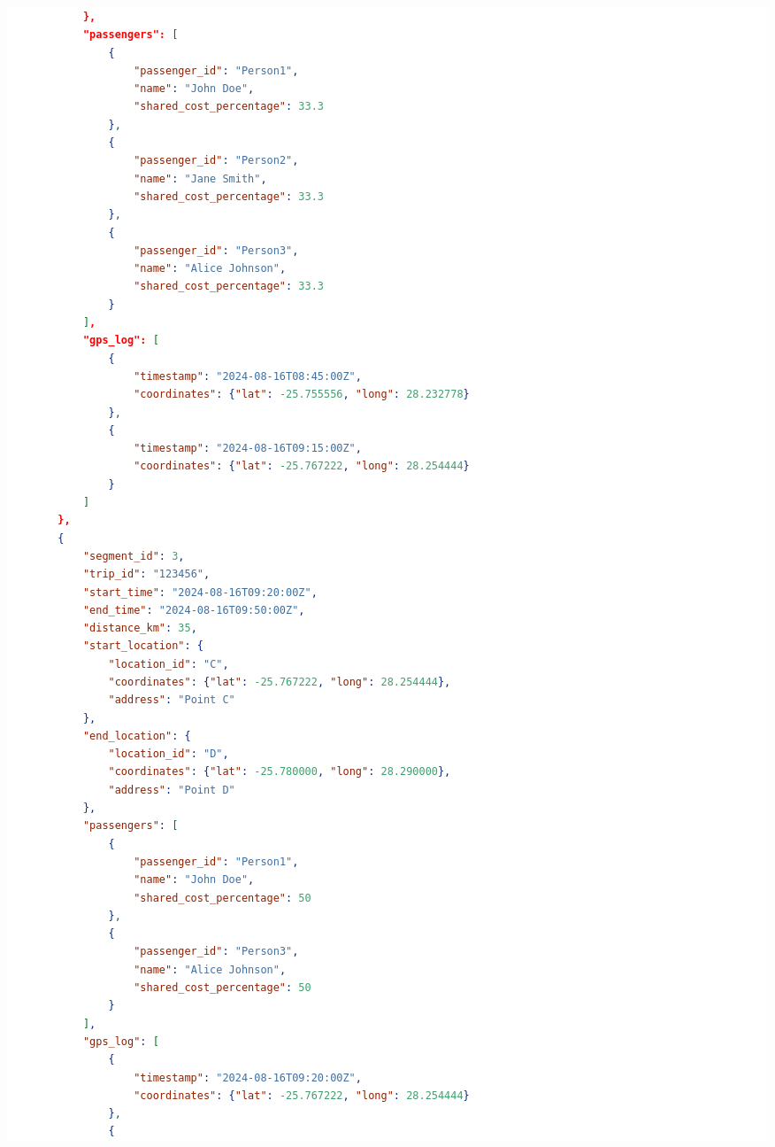 ```json
            },
            "passengers": [
                {
                    "passenger_id": "Person1",
                    "name": "John Doe",
                    "shared_cost_percentage": 33.3
                },
                {
                    "passenger_id": "Person2",
                    "name": "Jane Smith",
                    "shared_cost_percentage": 33.3
                },
                {
                    "passenger_id": "Person3",
                    "name": "Alice Johnson",
                    "shared_cost_percentage": 33.3
                }
            ],
            "gps_log": [
                {
                    "timestamp": "2024-08-16T08:45:00Z",
                    "coordinates": {"lat": -25.755556, "long": 28.232778}
                },
                {
                    "timestamp": "2024-08-16T09:15:00Z",
                    "coordinates": {"lat": -25.767222, "long": 28.254444}
                }
            ]
        },
        {
            "segment_id": 3,
            "trip_id": "123456",
            "start_time": "2024-08-16T09:20:00Z",
            "end_time": "2024-08-16T09:50:00Z",
            "distance_km": 35,
            "start_location": {
                "location_id": "C",
                "coordinates": {"lat": -25.767222, "long": 28.254444},
                "address": "Point C"
            },
            "end_location": {
                "location_id": "D",
                "coordinates": {"lat": -25.780000, "long": 28.290000},
                "address": "Point D"
            },
            "passengers": [
                {
                    "passenger_id": "Person1",
                    "name": "John Doe",
                    "shared_cost_percentage": 50
                },
                {
                    "passenger_id": "Person3",
                    "name": "Alice Johnson",
                    "shared_cost_percentage": 50
                }
            ],
            "gps_log": [
                {
                    "timestamp": "2024-08-16T09:20:00Z",
                    "coordinates": {"lat": -25.767222, "long": 28.254444}
                },
                {
```